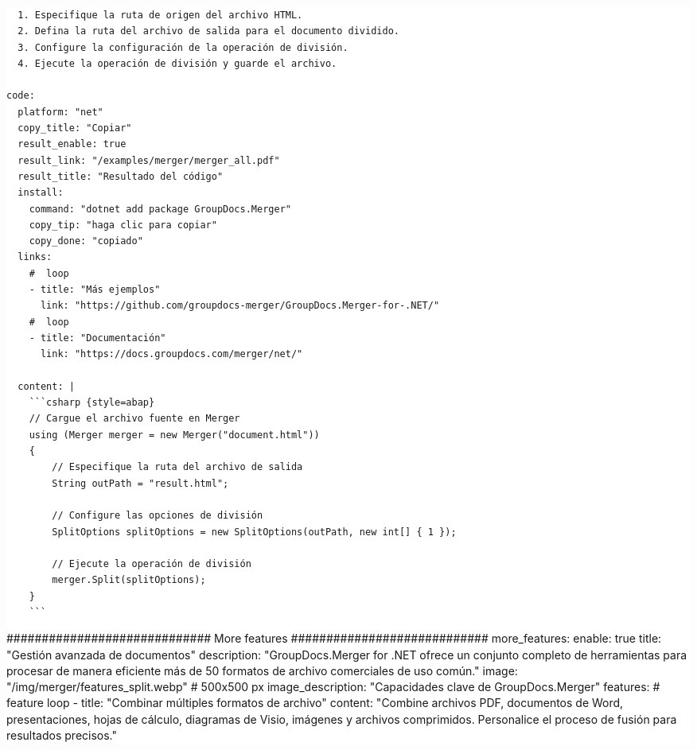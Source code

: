       1. Especifique la ruta de origen del archivo HTML.
      2. Defina la ruta del archivo de salida para el documento dividido.
      3. Configure la configuración de la operación de división.
      4. Ejecute la operación de división y guarde el archivo.
   
    code:
      platform: "net"
      copy_title: "Copiar"
      result_enable: true
      result_link: "/examples/merger/merger_all.pdf"
      result_title: "Resultado del código"
      install:
        command: "dotnet add package GroupDocs.Merger"
        copy_tip: "haga clic para copiar"
        copy_done: "copiado"
      links:
        #  loop
        - title: "Más ejemplos"
          link: "https://github.com/groupdocs-merger/GroupDocs.Merger-for-.NET/"
        #  loop
        - title: "Documentación"
          link: "https://docs.groupdocs.com/merger/net/"
          
      content: |
        ```csharp {style=abap}
        // Cargue el archivo fuente en Merger
        using (Merger merger = new Merger("document.html"))
        {
            // Especifique la ruta del archivo de salida
            String outPath = "result.html";

            // Configure las opciones de división
            SplitOptions splitOptions = new SplitOptions(outPath, new int[] { 1 });

            // Ejecute la operación de división
            merger.Split(splitOptions);
        }
        ```            

############################# More features ############################
more_features:
  enable: true
  title: "Gestión avanzada de documentos"
  description: "GroupDocs.Merger for .NET ofrece un conjunto completo de herramientas para procesar de manera eficiente más de 50 formatos de archivo comerciales de uso común."
  image: "/img/merger/features_split.webp" # 500x500 px
  image_description: "Capacidades clave de GroupDocs.Merger"
  features:
    # feature loop
    - title: "Combinar múltiples formatos de archivo"
      content: "Combine archivos PDF, documentos de Word, presentaciones, hojas de cálculo, diagramas de Visio, imágenes y archivos comprimidos. Personalice el proceso de fusión para resultados precisos."
